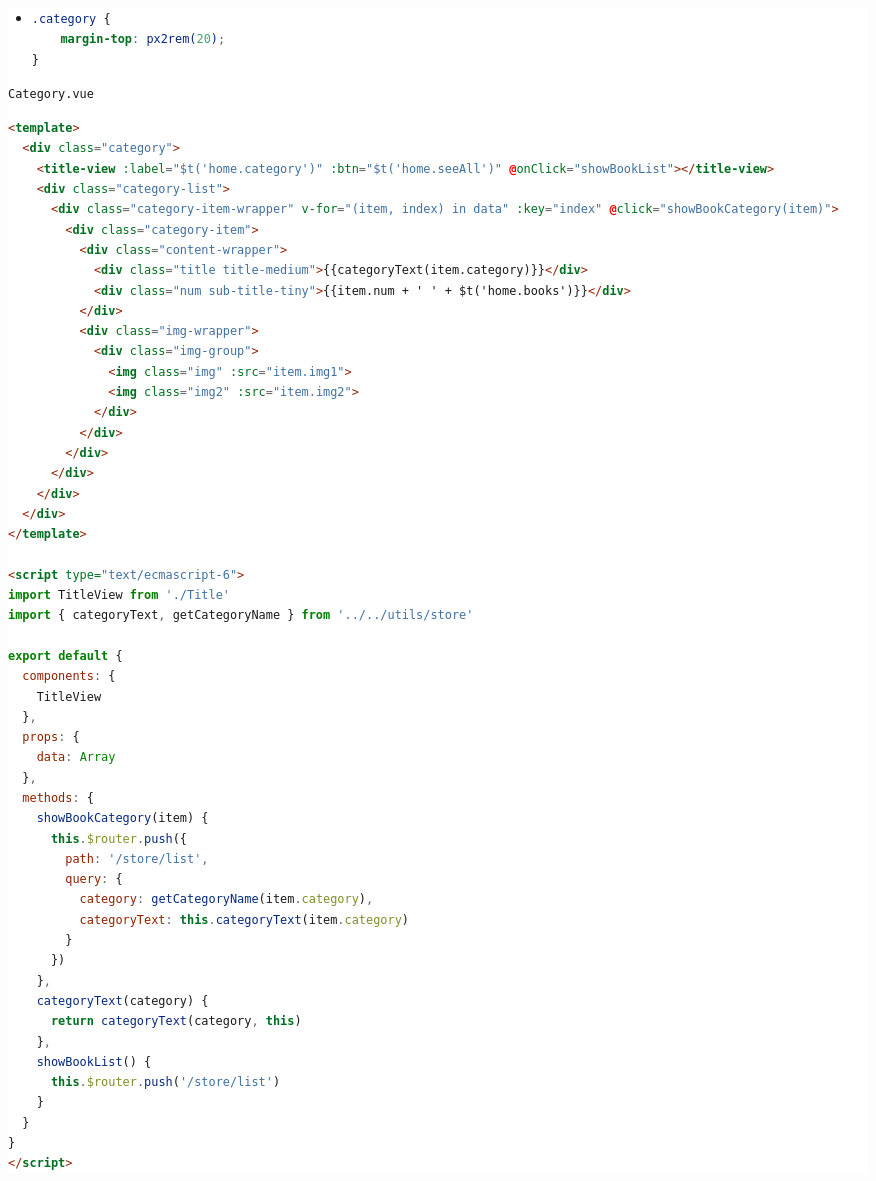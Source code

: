 - ```scss
  .category {
      margin-top: px2rem(20);
  }
  ```

`Category.vue`

```html
<template>
  <div class="category">
    <title-view :label="$t('home.category')" :btn="$t('home.seeAll')" @onClick="showBookList"></title-view>
    <div class="category-list">
      <div class="category-item-wrapper" v-for="(item, index) in data" :key="index" @click="showBookCategory(item)">
        <div class="category-item">
          <div class="content-wrapper">
            <div class="title title-medium">{{categoryText(item.category)}}</div>
            <div class="num sub-title-tiny">{{item.num + ' ' + $t('home.books')}}</div>
          </div>
          <div class="img-wrapper">
            <div class="img-group">
              <img class="img" :src="item.img1">
              <img class="img2" :src="item.img2">
            </div>
          </div>
        </div>
      </div>
    </div>
  </div>
</template>

<script type="text/ecmascript-6">
import TitleView from './Title'
import { categoryText, getCategoryName } from '../../utils/store'

export default {
  components: {
    TitleView
  },
  props: {
    data: Array
  },
  methods: {
    showBookCategory(item) {
      this.$router.push({
        path: '/store/list',
        query: {
          category: getCategoryName(item.category),
          categoryText: this.categoryText(item.category)
        }
      })
    },
    categoryText(category) {
      return categoryText(category, this)
    },
    showBookList() {
      this.$router.push('/store/list')
    }
  }
}
</script>

  ```